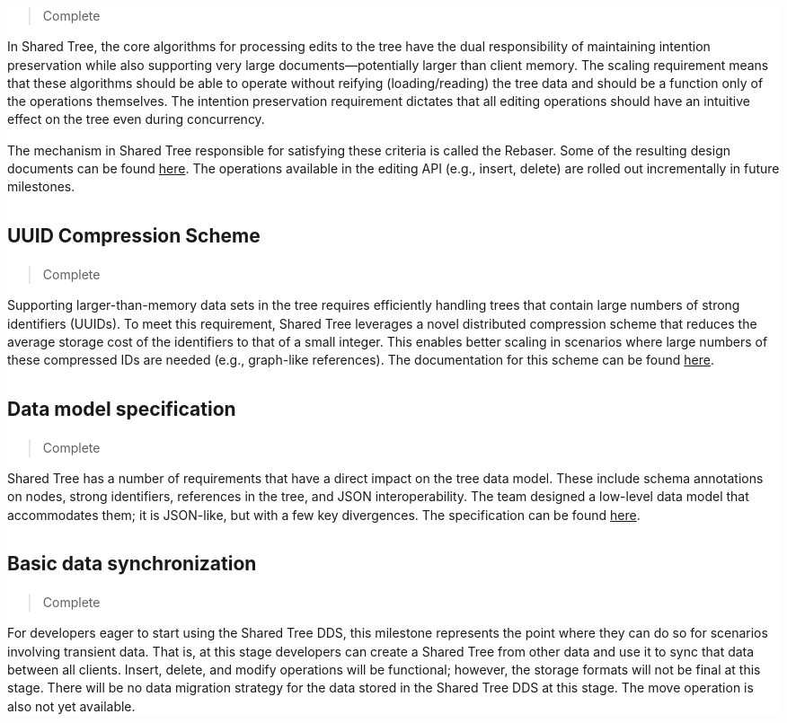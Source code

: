 > Complete

In Shared Tree, the core algorithms for processing edits to the tree have the dual responsibility of maintaining intention preservation while also supporting very large documents—potentially larger than client memory.
The scaling requirement means that these algorithms should be able to operate without reifying (loading/reading) the tree data and should be a function only of the operations themselves.
The intention preservation requirement dictates that all editing operations should have an intuitive effect on the tree even during concurrency.

The mechanism in Shared Tree responsible for satisfying these criteria is called the Rebaser. Some of the resulting design documents can be found [here](https://github.com/microsoft/FluidFramework/tree/main/packages/dds/tree/docs). The operations available in the editing API (e.g., insert, delete) are rolled out incrementally in future milestones.

## UUID Compression Scheme

> Complete

Supporting larger-than-memory data sets in the tree requires efficiently handling trees that contain large numbers of strong identifiers (UUIDs).
To meet this requirement, Shared Tree leverages a novel distributed compression scheme that reduces the average storage cost of the identifiers to that of a small integer.
This enables better scaling in scenarios where large numbers of these compressed IDs are needed (e.g., graph-like references).
The documentation for this scheme can be found [here](https://github.com/microsoft/FluidFramework/blob/7301e1c742f0cdb0e02466918af1af06a969c3c3/packages/dds/tree/src/id-compressor/idCompressor.ts#L272).

## Data model specification

> Complete

Shared Tree has a number of requirements that have a direct impact on the tree data model.
These include schema annotations on nodes, strong identifiers, references in the tree, and JSON interoperability.
The team designed a low-level data model that accommodates them; it is JSON-like, but with a few key divergences.
The specification can be found [here](https://github.com/microsoft/FluidFramework/tree/main/packages/dds/tree/docs/data-model).

## Basic data synchronization

> Complete

For developers eager to start using the Shared Tree DDS, this milestone represents the point where they can do so for scenarios involving transient data.
That is, at this stage developers can create a Shared Tree from other data and use it to sync that data between all clients.
Insert, delete, and modify operations will be functional; however, the storage formats will not be final at this stage.
There will be no data migration strategy for the data stored in the Shared Tree DDS at this stage.
The move operation is also not yet available.
